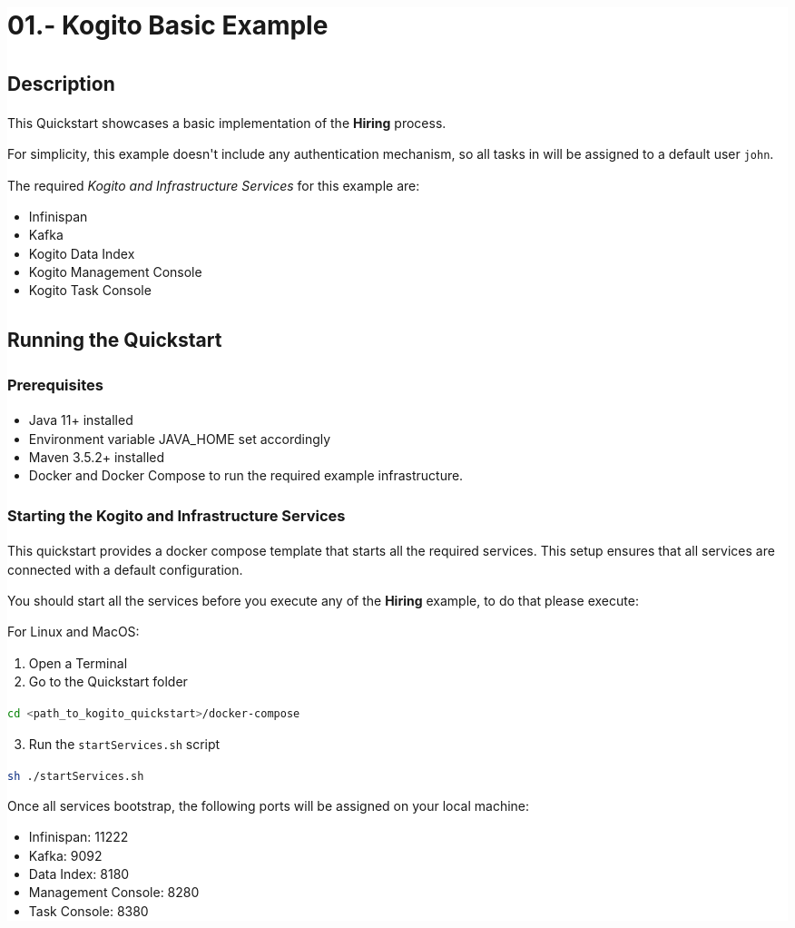 # 01.- Kogito Basic Example

## Description

This Quickstart showcases a basic implementation of the **Hiring** process. 

For simplicity, this example doesn't include any authentication mechanism, so all tasks in will be assigned to a default user `john`.

The required *Kogito and Infrastructure Services* for this example are:

- Infinispan
- Kafka
- Kogito Data Index
- Kogito Management Console
- Kogito Task Console

## Running the Quickstart

### Prerequisites

* Java 11+ installed
* Environment variable JAVA_HOME set accordingly
* Maven 3.5.2+ installed
* Docker and Docker Compose to run the required example infrastructure.

### Starting the Kogito and Infrastructure Services

This quickstart provides a docker compose template that starts all the required services. This setup ensures that all services are connected with a default configuration.

You should start all the services before you execute any of the **Hiring** example, to do that please execute:

For Linux and MacOS:

1. Open a Terminal
2. Go to the Quickstart folder

```bash
cd <path_to_kogito_quickstart>/docker-compose
```

3. Run the ```startServices.sh``` script

```bash
sh ./startServices.sh
```

Once all services bootstrap, the following ports will be assigned on your local machine:

- Infinispan: 11222
- Kafka: 9092
- Data Index: 8180
- Management Console: 8280
- Task Console: 8380
